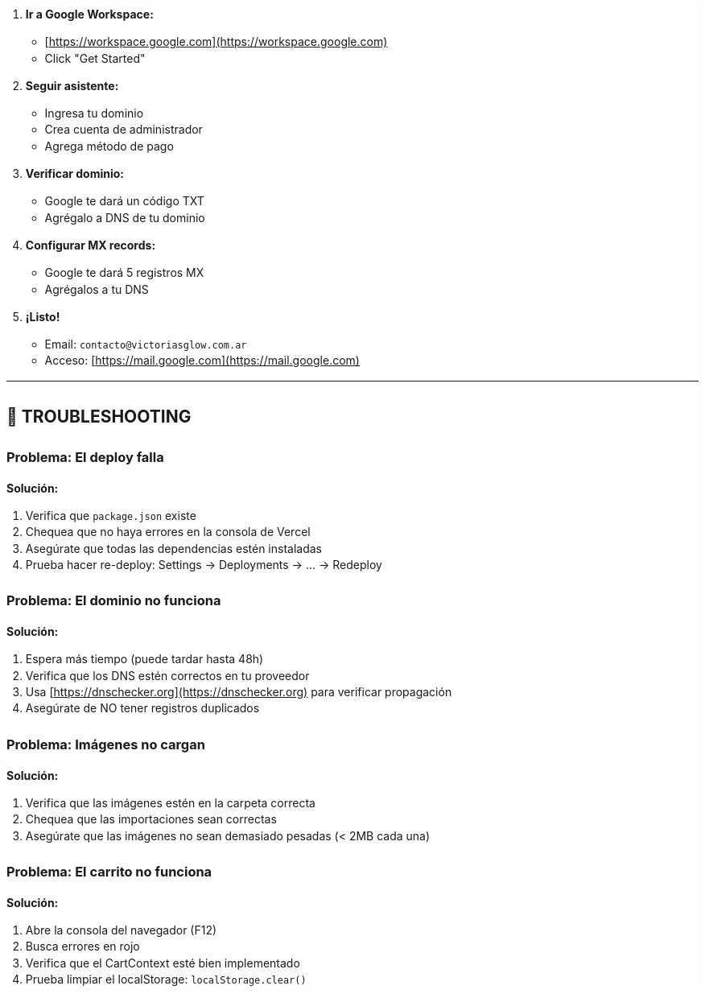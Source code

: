 1. **Ir a Google Workspace:**
   - [https://workspace.google.com](https://workspace.google.com)
   - Click "Get Started"

2. **Seguir asistente:**
   - Ingresa tu dominio
   - Crea cuenta de administrador
   - Agrega método de pago

3. **Verificar dominio:**
   - Google te dará un código TXT
   - Agrégalo a DNS de tu dominio

4. **Configurar MX records:**
   - Google te dará 5 registros MX
   - Agrégalos a tu DNS

5. **¡Listo!**
   - Email: `contacto@victoriasglow.com.ar`
   - Acceso: [https://mail.google.com](https://mail.google.com)

---

## 🔧 TROUBLESHOOTING

### Problema: El deploy falla

**Solución:**
1. Verifica que `package.json` existe
2. Chequea que no haya errores en la consola de Vercel
3. Asegúrate que todas las dependencias estén instaladas
4. Prueba hacer re-deploy: Settings → Deployments → ... → Redeploy

### Problema: El dominio no funciona

**Solución:**
1. Espera más tiempo (puede tardar hasta 48h)
2. Verifica que los DNS estén correctos en tu proveedor
3. Usa [https://dnschecker.org](https://dnschecker.org) para verificar propagación
4. Asegúrate de NO tener registros duplicados

### Problema: Imágenes no cargan

**Solución:**
1. Verifica que las imágenes estén en la carpeta correcta
2. Chequea que las importaciones sean correctas
3. Asegúrate que las imágenes no sean demasiado pesadas (< 2MB cada una)

### Problema: El carrito no funciona

**Solución:**
1. Abre la consola del navegador (F12)
2. Busca errores en rojo
3. Verifica que el CartContext esté bien implementado
4. Prueba limpiar el localStorage: `localStorage.clear()`

